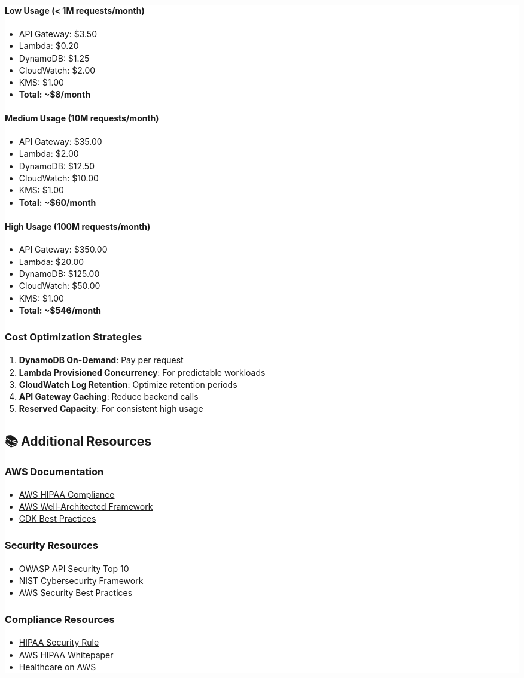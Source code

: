 #### Low Usage (< 1M requests/month)
- API Gateway: $3.50
- Lambda: $0.20
- DynamoDB: $1.25
- CloudWatch: $2.00
- KMS: $1.00
- **Total: ~$8/month**

#### Medium Usage (10M requests/month)
- API Gateway: $35.00
- Lambda: $2.00
- DynamoDB: $12.50
- CloudWatch: $10.00
- KMS: $1.00
- **Total: ~$60/month**

#### High Usage (100M requests/month)
- API Gateway: $350.00
- Lambda: $20.00
- DynamoDB: $125.00
- CloudWatch: $50.00
- KMS: $1.00
- **Total: ~$546/month**

### Cost Optimization Strategies
1. **DynamoDB On-Demand**: Pay per request
2. **Lambda Provisioned Concurrency**: For predictable workloads
3. **CloudWatch Log Retention**: Optimize retention periods
4. **API Gateway Caching**: Reduce backend calls
5. **Reserved Capacity**: For consistent high usage

## 📚 Additional Resources

### AWS Documentation
- [AWS HIPAA Compliance](https://aws.amazon.com/compliance/hipaa-compliance/)
- [AWS Well-Architected Framework](https://aws.amazon.com/architecture/well-architected/)
- [CDK Best Practices](https://docs.aws.amazon.com/cdk/v2/guide/best-practices.html)

### Security Resources
- [OWASP API Security Top 10](https://owasp.org/www-project-api-security/)
- [NIST Cybersecurity Framework](https://www.nist.gov/cyberframework)
- [AWS Security Best Practices](https://aws.amazon.com/architecture/security-identity-compliance/)

### Compliance Resources
- [HIPAA Security Rule](https://www.hhs.gov/hipaa/for-professionals/security/index.html)
- [AWS HIPAA Whitepaper](https://d1.awsstatic.com/whitepapers/compliance/AWS_HIPAA_Compliance_Whitepaper.pdf)
- [Healthcare on AWS](https://aws.amazon.com/health/)
